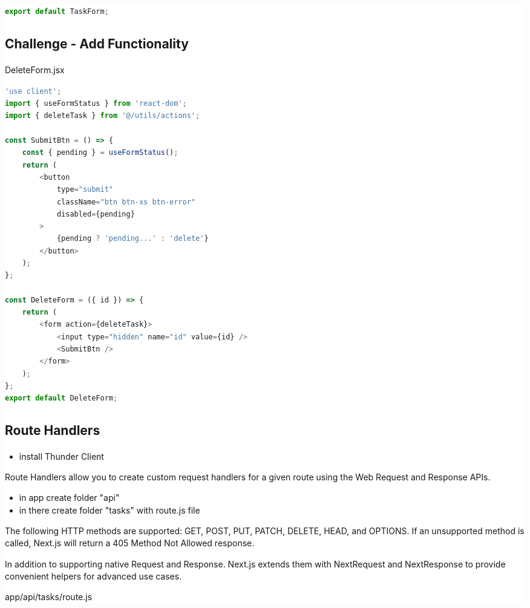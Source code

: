 ```js
export default TaskForm;
```

## Challenge - Add Functionality

DeleteForm.jsx

```js
'use client';
import { useFormStatus } from 'react-dom';
import { deleteTask } from '@/utils/actions';

const SubmitBtn = () => {
    const { pending } = useFormStatus();
    return (
        <button
            type="submit"
            className="btn btn-xs btn-error"
            disabled={pending}
        >
            {pending ? 'pending...' : 'delete'}
        </button>
    );
};

const DeleteForm = ({ id }) => {
    return (
        <form action={deleteTask}>
            <input type="hidden" name="id" value={id} />
            <SubmitBtn />
        </form>
    );
};
export default DeleteForm;
```

## Route Handlers

-   install Thunder Client

Route Handlers allow you to create custom request handlers for a given route using the Web Request and Response APIs.

-   in app create folder "api"
-   in there create folder "tasks" with route.js file

The following HTTP methods are supported: GET, POST, PUT, PATCH, DELETE, HEAD, and OPTIONS. If an unsupported method is called, Next.js will return a 405 Method Not Allowed response.

In addition to supporting native Request and Response. Next.js extends them with NextRequest and NextResponse to provide convenient helpers for advanced use cases.

app/api/tasks/route.js
